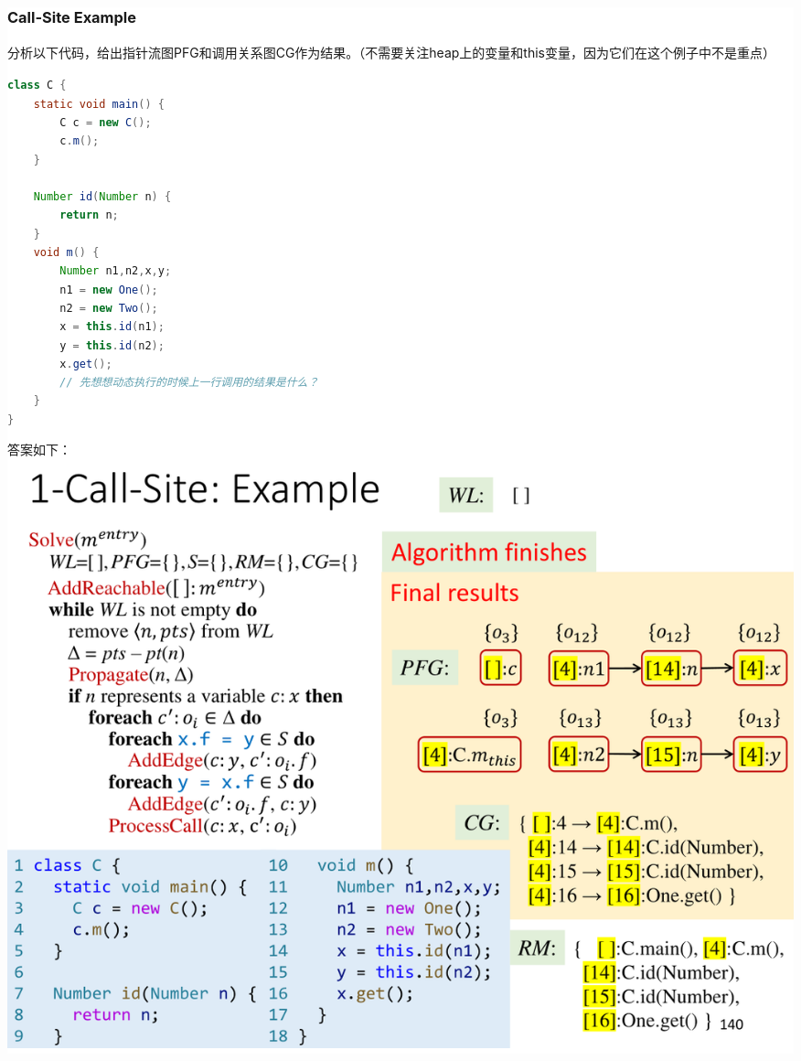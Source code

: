 ### Call-Site Example

分析以下代码，给出指针流图PFG和调用关系图CG作为结果。（不需要关注heap上的变量和this变量，因为它们在这个例子中不是重点）

```java
class C {
    static void main() {
        C c = new C();
        c.m();
    }

    Number id(Number n) {
        return n;
    }
    void m() {
        Number n1,n2,x,y;
        n1 = new One();
        n2 = new Two();
        x = this.id(n1);
        y = this.id(n2);
        x.get(); 
        // 先想想动态执行的时候上一行调用的结果是什么？
    }
}
```

答案如下：

![](../../.gitbook/assets/image-20201216204823876.png)
